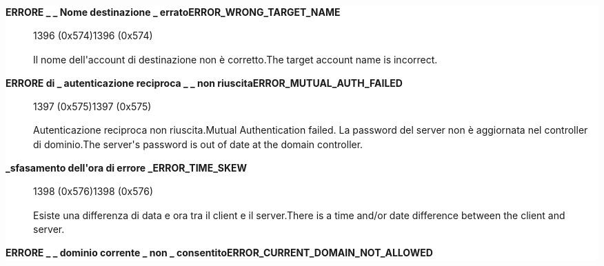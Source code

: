 <span data-ttu-id="c0548-403"><span id="ERROR_WRONG_TARGET_NAME"></span><span id="error_wrong_target_name"></span>**ERRORE \_ \_ Nome destinazione \_ errato**</span><span class="sxs-lookup"><span data-stu-id="c0548-403"><span id="ERROR_WRONG_TARGET_NAME"></span><span id="error_wrong_target_name"></span>**ERROR\_WRONG\_TARGET\_NAME**</span></span>
</dt> <dd> <dl> <dt>

<span data-ttu-id="c0548-404">1396 (0x574)</span><span class="sxs-lookup"><span data-stu-id="c0548-404">1396 (0x574)</span></span>
</dt> <dt>



<span data-ttu-id="c0548-405">Il nome dell'account di destinazione non è corretto.</span><span class="sxs-lookup"><span data-stu-id="c0548-405">The target account name is incorrect.</span></span>


</dt> </dl> </dd> <dt>

<span data-ttu-id="c0548-406"><span id="ERROR_MUTUAL_AUTH_FAILED"></span><span id="error_mutual_auth_failed"></span>**ERRORE di \_ autenticazione reciproca \_ \_ non riuscita**</span><span class="sxs-lookup"><span data-stu-id="c0548-406"><span id="ERROR_MUTUAL_AUTH_FAILED"></span><span id="error_mutual_auth_failed"></span>**ERROR\_MUTUAL\_AUTH\_FAILED**</span></span>
</dt> <dd> <dl> <dt>

<span data-ttu-id="c0548-407">1397 (0x575)</span><span class="sxs-lookup"><span data-stu-id="c0548-407">1397 (0x575)</span></span>
</dt> <dt>



<span data-ttu-id="c0548-408">Autenticazione reciproca non riuscita.</span><span class="sxs-lookup"><span data-stu-id="c0548-408">Mutual Authentication failed.</span></span> <span data-ttu-id="c0548-409">La password del server non è aggiornata nel controller di dominio.</span><span class="sxs-lookup"><span data-stu-id="c0548-409">The server's password is out of date at the domain controller.</span></span>


</dt> </dl> </dd> <dt>

<span data-ttu-id="c0548-410"><span id="ERROR_TIME_SKEW"></span><span id="error_time_skew"></span>**\_sfasamento dell'ora di errore \_**</span><span class="sxs-lookup"><span data-stu-id="c0548-410"><span id="ERROR_TIME_SKEW"></span><span id="error_time_skew"></span>**ERROR\_TIME\_SKEW**</span></span>
</dt> <dd> <dl> <dt>

<span data-ttu-id="c0548-411">1398 (0x576)</span><span class="sxs-lookup"><span data-stu-id="c0548-411">1398 (0x576)</span></span>
</dt> <dt>



<span data-ttu-id="c0548-412">Esiste una differenza di data e ora tra il client e il server.</span><span class="sxs-lookup"><span data-stu-id="c0548-412">There is a time and/or date difference between the client and server.</span></span>


</dt> </dl> </dd> <dt>

<span data-ttu-id="c0548-413"><span id="ERROR_CURRENT_DOMAIN_NOT_ALLOWED"></span><span id="error_current_domain_not_allowed"></span>**ERRORE \_ \_ dominio corrente \_ non \_ consentito**</span><span class="sxs-lookup"><span data-stu-id="c0548-413"><span id="ERROR_CURRENT_DOMAIN_NOT_ALLOWED"></span><span id="error_current_domain_not_allowed"></span>**ERROR\_CURRENT\_DOMAIN\_NOT\_ALLOWED**</span></span>
</dt> <dd> <dl> <dt>
